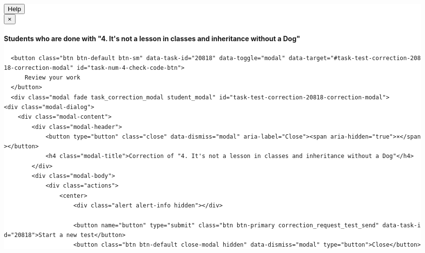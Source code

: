   <button class="student-task-done-by btn btn-default btn-sm" data-task-id="20818" data-batch-id="395" data-toggle="modal" data-target="#task-20818-users-done-modal">
    Help
  </button>
  <div class="modal fade users-done-modal" id="task-20818-users-done-modal" data-task-id="20818" data-batch-id="395">
    <div class="modal-dialog">
        <div class="modal-content">
        <div class="modal-header">
            <button type="button" class="close" data-dismiss="modal" aria-label="Close"><span aria-hidden="true">×</span></button>
            <h4 class="modal-title">Students who are done with "4. It's not a lesson in classes and inheritance without a Dog"</h4>
        </div>
        <div class="modal-body">
            <div class="list-group">
            </div>
            <div class="spinner">
                <div class="bounce1"></div>
                <div class="bounce2"></div>
                <div class="bounce3"></div>
            </div>
            <div class="error"></div>
        </div>
        </div>
    </div>
</div>


      <button class="btn btn-default btn-sm" data-task-id="20818" data-toggle="modal" data-target="#task-test-correction-20818-correction-modal" id="task-num-4-check-code-btn">
          Review your work
      </button>
      <div class="modal fade task_correction_modal student_modal" id="task-test-correction-20818-correction-modal">
    <div class="modal-dialog">
        <div class="modal-content">
            <div class="modal-header">
                <button type="button" class="close" data-dismiss="modal" aria-label="Close"><span aria-hidden="true">×</span></button>
                <h4 class="modal-title">Correction of "4. It's not a lesson in classes and inheritance without a Dog"</h4>
            </div>
            <div class="modal-body">
                <div class="actions">
                    <center>
                        <div class="alert alert-info hidden"></div>

                        <button name="button" type="submit" class="btn btn-primary correction_request_test_send" data-task-id="20818">Start a new test</button>
                        <button class="btn btn-default close-modal hidden" data-dismiss="modal" type="button">Close</button>
